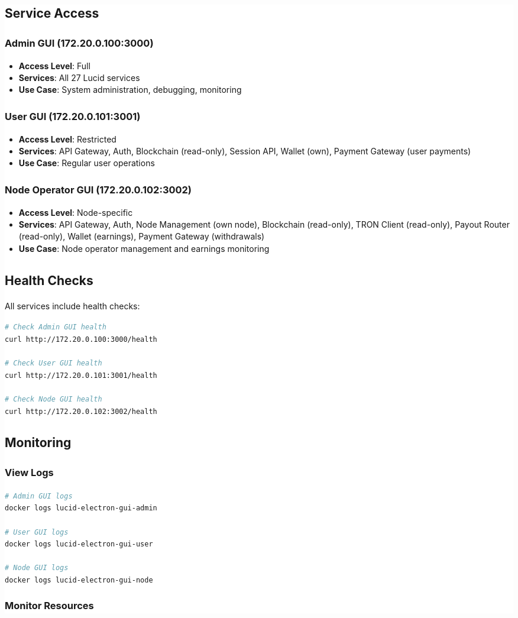 ## Service Access

### Admin GUI (172.20.0.100:3000)
- **Access Level**: Full
- **Services**: All 27 Lucid services
- **Use Case**: System administration, debugging, monitoring

### User GUI (172.20.0.101:3001)
- **Access Level**: Restricted
- **Services**: API Gateway, Auth, Blockchain (read-only), Session API, Wallet (own), Payment Gateway (user payments)
- **Use Case**: Regular user operations

### Node Operator GUI (172.20.0.102:3002)
- **Access Level**: Node-specific
- **Services**: API Gateway, Auth, Node Management (own node), Blockchain (read-only), TRON Client (read-only), Payout Router (read-only), Wallet (earnings), Payment Gateway (withdrawals)
- **Use Case**: Node operator management and earnings monitoring

## Health Checks

All services include health checks:

```bash
# Check Admin GUI health
curl http://172.20.0.100:3000/health

# Check User GUI health
curl http://172.20.0.101:3001/health

# Check Node GUI health
curl http://172.20.0.102:3002/health
```

## Monitoring

### View Logs

```bash
# Admin GUI logs
docker logs lucid-electron-gui-admin

# User GUI logs
docker logs lucid-electron-gui-user

# Node GUI logs
docker logs lucid-electron-gui-node
```

### Monitor Resources
